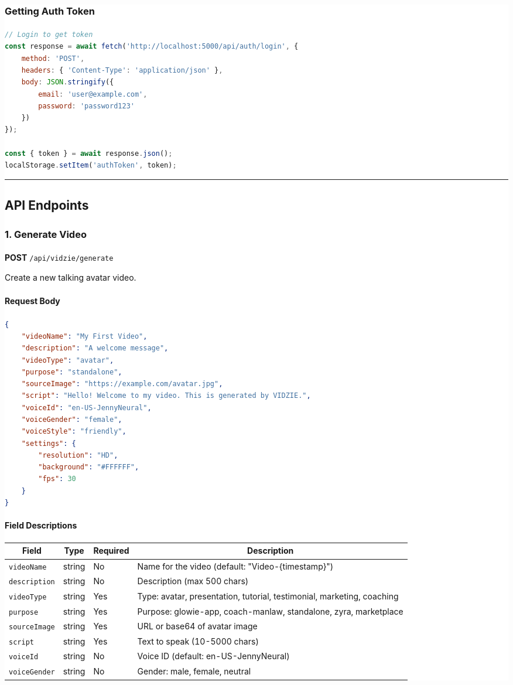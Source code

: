 ### Getting Auth Token

```javascript
// Login to get token
const response = await fetch('http://localhost:5000/api/auth/login', {
    method: 'POST',
    headers: { 'Content-Type': 'application/json' },
    body: JSON.stringify({
        email: 'user@example.com',
        password: 'password123'
    })
});

const { token } = await response.json();
localStorage.setItem('authToken', token);
```

---

## API Endpoints

### 1. Generate Video

**POST** `/api/vidzie/generate`

Create a new talking avatar video.

#### Request Body

```json
{
    "videoName": "My First Video",
    "description": "A welcome message",
    "videoType": "avatar",
    "purpose": "standalone",
    "sourceImage": "https://example.com/avatar.jpg",
    "script": "Hello! Welcome to my video. This is generated by VIDZIE.",
    "voiceId": "en-US-JennyNeural",
    "voiceGender": "female",
    "voiceStyle": "friendly",
    "settings": {
        "resolution": "HD",
        "background": "#FFFFFF",
        "fps": 30
    }
}
```

#### Field Descriptions

| Field | Type | Required | Description |
|-------|------|----------|-------------|
| `videoName` | string | No | Name for the video (default: "Video-{timestamp}") |
| `description` | string | No | Description (max 500 chars) |
| `videoType` | string | Yes | Type: avatar, presentation, tutorial, testimonial, marketing, coaching |
| `purpose` | string | Yes | Purpose: glowie-app, coach-manlaw, standalone, zyra, marketplace |
| `sourceImage` | string | Yes | URL or base64 of avatar image |
| `script` | string | Yes | Text to speak (10-5000 chars) |
| `voiceId` | string | No | Voice ID (default: en-US-JennyNeural) |
| `voiceGender` | string | No | Gender: male, female, neutral |